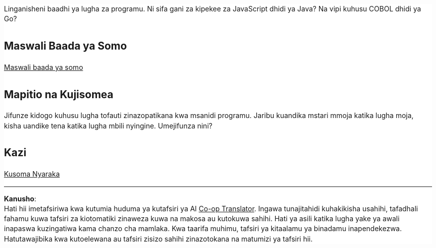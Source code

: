 Linganisheni baadhi ya lugha za programu. Ni sifa gani za kipekee za JavaScript dhidi ya Java? Na vipi kuhusu COBOL dhidi ya Go?

## Maswali Baada ya Somo
[Maswali baada ya somo](https://ashy-river-0debb7803.1.azurestaticapps.net/quiz/2)

## Mapitio na Kujisomea

Jifunze kidogo kuhusu lugha tofauti zinazopatikana kwa msanidi programu. Jaribu kuandika mstari mmoja katika lugha moja, kisha uandike tena katika lugha mbili nyingine. Umejifunza nini?

## Kazi

[Kusoma Nyaraka](assignment.md)

---

**Kanusho**:  
Hati hii imetafsiriwa kwa kutumia huduma ya kutafsiri ya AI [Co-op Translator](https://github.com/Azure/co-op-translator). Ingawa tunajitahidi kuhakikisha usahihi, tafadhali fahamu kuwa tafsiri za kiotomatiki zinaweza kuwa na makosa au kutokuwa sahihi. Hati ya asili katika lugha yake ya awali inapaswa kuzingatiwa kama chanzo cha mamlaka. Kwa taarifa muhimu, tafsiri ya kitaalamu ya binadamu inapendekezwa. Hatutawajibika kwa kutoelewana au tafsiri zisizo sahihi zinazotokana na matumizi ya tafsiri hii.